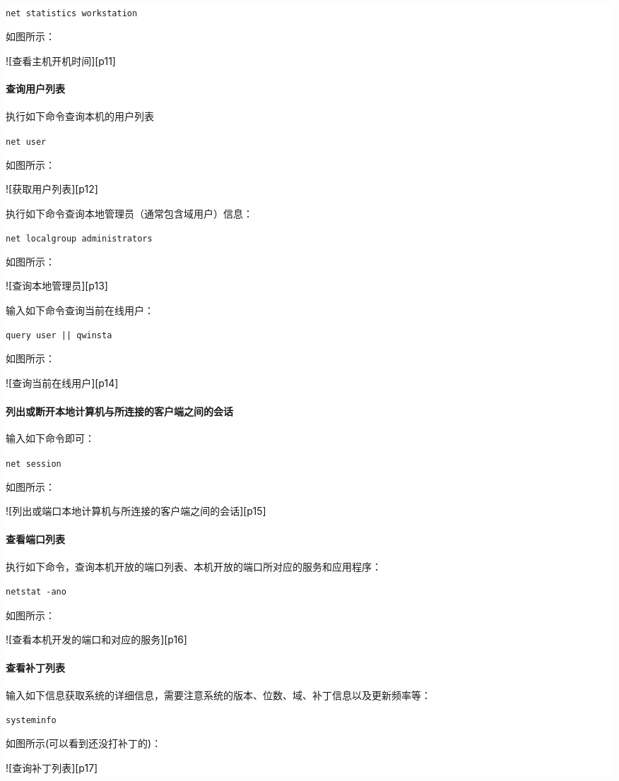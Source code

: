	net statistics workstation

如图所示：

![查看主机开机时间][p11]

#### 查询用户列表
执行如下命令查询本机的用户列表

	net user

如图所示：

![获取用户列表][p12]

执行如下命令查询本地管理员（通常包含域用户）信息：

	net localgroup administrators

如图所示：

![查询本地管理员][p13]

输入如下命令查询当前在线用户：

	query user || qwinsta

如图所示：

![查询当前在线用户][p14]

#### 列出或断开本地计算机与所连接的客户端之间的会话
输入如下命令即可：

	net session

如图所示：

![列出或端口本地计算机与所连接的客户端之间的会话][p15]

#### 查看端口列表
执行如下命令，查询本机开放的端口列表、本机开放的端口所对应的服务和应用程序：

	netstat -ano

如图所示：

![查看本机开发的端口和对应的服务][p16]

#### 查看补丁列表
输入如下信息获取系统的详细信息，需要注意系统的版本、位数、域、补丁信息以及更新频率等：

	systeminfo

如图所示(可以看到还没打补丁的)：

![查询补丁列表][p17]
